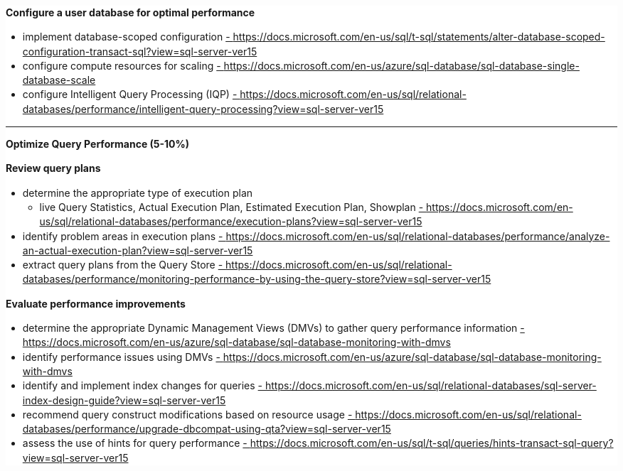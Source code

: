 

**Configure a user database for optimal performance**

* implement database-scoped configuration 
<a href="https://docs.microsoft.com/en-us/sql/t-sql/statements/alter-database-scoped-configuration-transact-sql?view=sql-server-ver15"> - https://docs.microsoft.com/en-us/sql/t-sql/statements/alter-database-scoped-configuration-transact-sql?view=sql-server-ver15</a>
* configure compute resources for scaling 
<a href="https://docs.microsoft.com/en-us/azure/sql-database/sql-database-single-database-scale"> - https://docs.microsoft.com/en-us/azure/sql-database/sql-database-single-database-scale</a>
* configure Intelligent Query Processing (IQP) 
<a href="https://docs.microsoft.com/en-us/sql/relational-databases/performance/intelligent-query-processing?view=sql-server-ver15"> - https://docs.microsoft.com/en-us/sql/relational-databases/performance/intelligent-query-processing?view=sql-server-ver15</a>



***

**Optimize Query Performance (5-10%)**



**Review query plans**

* determine the appropriate type of execution plan
	- live Query Statistics, Actual Execution Plan, Estimated Execution Plan, Showplan 
	<a href="https://docs.microsoft.com/en-us/sql/relational-databases/performance/execution-plans?view=sql-server-ver15"> - https://docs.microsoft.com/en-us/sql/relational-databases/performance/execution-plans?view=sql-server-ver15</a>
* identify problem areas in execution plans 
<a href="https://docs.microsoft.com/en-us/sql/relational-databases/performance/analyze-an-actual-execution-plan?view=sql-server-ver15"> - https://docs.microsoft.com/en-us/sql/relational-databases/performance/analyze-an-actual-execution-plan?view=sql-server-ver15</a>
* extract query plans from the Query Store 
<a href="https://docs.microsoft.com/en-us/sql/relational-databases/performance/monitoring-performance-by-using-the-query-store?view=sql-server-ver15"> - https://docs.microsoft.com/en-us/sql/relational-databases/performance/monitoring-performance-by-using-the-query-store?view=sql-server-ver15</a>


**Evaluate performance improvements**

* determine the appropriate Dynamic Management Views (DMVs) to gather query performance information 
<a href="https://docs.microsoft.com/en-us/azure/sql-database/sql-database-monitoring-with-dmvs"> - https://docs.microsoft.com/en-us/azure/sql-database/sql-database-monitoring-with-dmvs</a>
* identify performance issues using DMVs 
<a href="https://docs.microsoft.com/en-us/azure/sql-database/sql-database-monitoring-with-dmvs"> - https://docs.microsoft.com/en-us/azure/sql-database/sql-database-monitoring-with-dmvs</a>
* identify and implement index changes for queries 
<a href="https://docs.microsoft.com/en-us/sql/relational-databases/sql-server-index-design-guide?view=sql-server-ver15"> - https://docs.microsoft.com/en-us/sql/relational-databases/sql-server-index-design-guide?view=sql-server-ver15</a>
* recommend query construct modifications based on resource usage 
<a href="https://docs.microsoft.com/en-us/sql/relational-databases/performance/upgrade-dbcompat-using-qta?view=sql-server-ver15"> - https://docs.microsoft.com/en-us/sql/relational-databases/performance/upgrade-dbcompat-using-qta?view=sql-server-ver15</a>
* assess the use of hints for query performance 
<a href="https://docs.microsoft.com/en-us/sql/t-sql/queries/hints-transact-sql-query?view=sql-server-ver15"> - https://docs.microsoft.com/en-us/sql/t-sql/queries/hints-transact-sql-query?view=sql-server-ver15</a><br>
